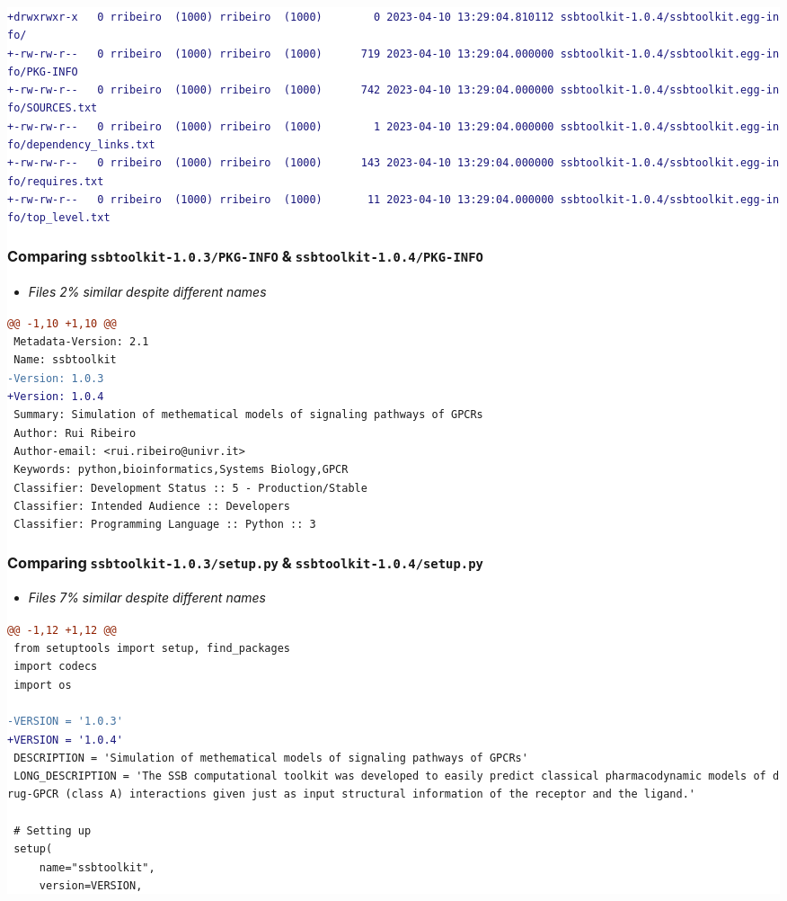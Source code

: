 ```diff
+drwxrwxr-x   0 rribeiro  (1000) rribeiro  (1000)        0 2023-04-10 13:29:04.810112 ssbtoolkit-1.0.4/ssbtoolkit.egg-info/
+-rw-rw-r--   0 rribeiro  (1000) rribeiro  (1000)      719 2023-04-10 13:29:04.000000 ssbtoolkit-1.0.4/ssbtoolkit.egg-info/PKG-INFO
+-rw-rw-r--   0 rribeiro  (1000) rribeiro  (1000)      742 2023-04-10 13:29:04.000000 ssbtoolkit-1.0.4/ssbtoolkit.egg-info/SOURCES.txt
+-rw-rw-r--   0 rribeiro  (1000) rribeiro  (1000)        1 2023-04-10 13:29:04.000000 ssbtoolkit-1.0.4/ssbtoolkit.egg-info/dependency_links.txt
+-rw-rw-r--   0 rribeiro  (1000) rribeiro  (1000)      143 2023-04-10 13:29:04.000000 ssbtoolkit-1.0.4/ssbtoolkit.egg-info/requires.txt
+-rw-rw-r--   0 rribeiro  (1000) rribeiro  (1000)       11 2023-04-10 13:29:04.000000 ssbtoolkit-1.0.4/ssbtoolkit.egg-info/top_level.txt
```

### Comparing `ssbtoolkit-1.0.3/PKG-INFO` & `ssbtoolkit-1.0.4/PKG-INFO`

 * *Files 2% similar despite different names*

```diff
@@ -1,10 +1,10 @@
 Metadata-Version: 2.1
 Name: ssbtoolkit
-Version: 1.0.3
+Version: 1.0.4
 Summary: Simulation of methematical models of signaling pathways of GPCRs
 Author: Rui Ribeiro
 Author-email: <rui.ribeiro@univr.it>
 Keywords: python,bioinformatics,Systems Biology,GPCR
 Classifier: Development Status :: 5 - Production/Stable
 Classifier: Intended Audience :: Developers
 Classifier: Programming Language :: Python :: 3
```

### Comparing `ssbtoolkit-1.0.3/setup.py` & `ssbtoolkit-1.0.4/setup.py`

 * *Files 7% similar despite different names*

```diff
@@ -1,12 +1,12 @@
 from setuptools import setup, find_packages
 import codecs
 import os
 
-VERSION = '1.0.3'
+VERSION = '1.0.4'
 DESCRIPTION = 'Simulation of methematical models of signaling pathways of GPCRs'
 LONG_DESCRIPTION = 'The SSB computational toolkit was developed to easily predict classical pharmacodynamic models of drug-GPCR (class A) interactions given just as input structural information of the receptor and the ligand.'
 
 # Setting up
 setup(
     name="ssbtoolkit",
     version=VERSION,
```
